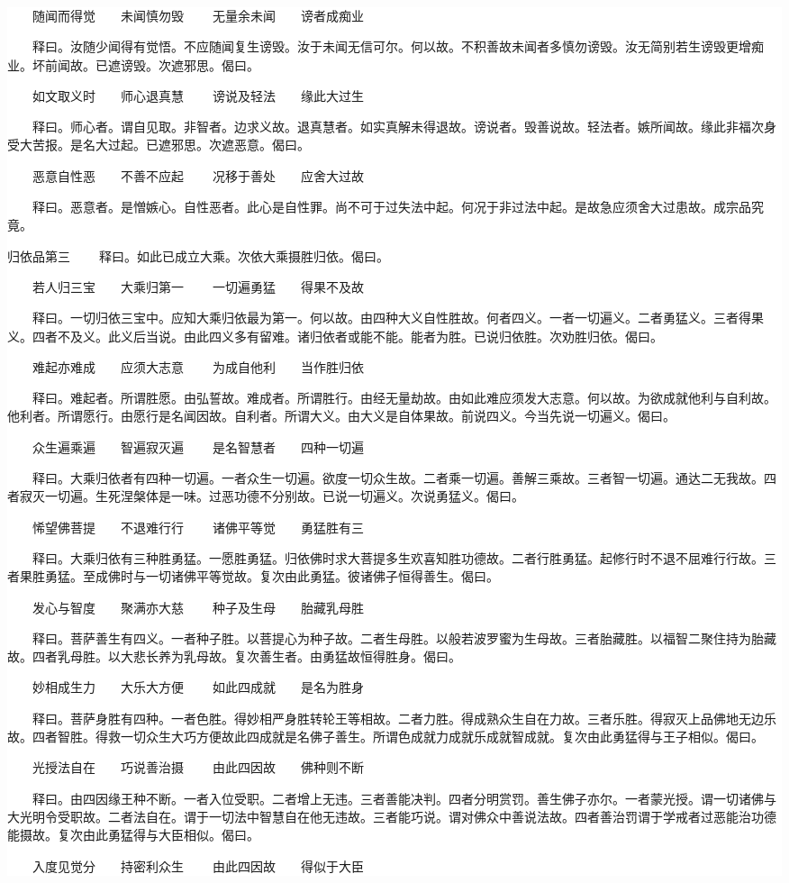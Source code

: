 　　随闻而得觉　　未闻慎勿毁
　　无量余未闻　　谤者成痴业

　　释曰。汝随少闻得有觉悟。不应随闻复生谤毁。汝于未闻无信可尔。何以故。不积善故未闻者多慎勿谤毁。汝无简别若生谤毁更增痴业。坏前闻故。已遮谤毁。次遮邪思。偈曰。

　　如文取义时　　师心退真慧
　　谤说及轻法　　缘此大过生

　　释曰。师心者。谓自见取。非智者。边求义故。退真慧者。如实真解未得退故。谤说者。毁善说故。轻法者。嫉所闻故。缘此非福次身受大苦报。是名大过起。已遮邪思。次遮恶意。偈曰。

　　恶意自性恶　　不善不应起
　　况移于善处　　应舍大过故

　　释曰。恶意者。是憎嫉心。自性恶者。此心是自性罪。尚不可于过失法中起。何况于非过法中起。是故急应须舍大过患故。成宗品究竟。

归依品第三
　　释曰。如此已成立大乘。次依大乘摄胜归依。偈曰。

　　若人归三宝　　大乘归第一
　　一切遍勇猛　　得果不及故

　　释曰。一切归依三宝中。应知大乘归依最为第一。何以故。由四种大义自性胜故。何者四义。一者一切遍义。二者勇猛义。三者得果义。四者不及义。此义后当说。由此四义多有留难。诸归依者或能不能。能者为胜。已说归依胜。次劝胜归依。偈曰。

　　难起亦难成　　应须大志意
　　为成自他利　　当作胜归依

　　释曰。难起者。所谓胜愿。由弘誓故。难成者。所谓胜行。由经无量劫故。由如此难应须发大志意。何以故。为欲成就他利与自利故。他利者。所谓愿行。由愿行是名闻因故。自利者。所谓大义。由大义是自体果故。前说四义。今当先说一切遍义。偈曰。

　　众生遍乘遍　　智遍寂灭遍
　　是名智慧者　　四种一切遍

　　释曰。大乘归依者有四种一切遍。一者众生一切遍。欲度一切众生故。二者乘一切遍。善解三乘故。三者智一切遍。通达二无我故。四者寂灭一切遍。生死涅槃体是一味。过恶功德不分别故。已说一切遍义。次说勇猛义。偈曰。

　　悕望佛菩提　　不退难行行
　　诸佛平等觉　　勇猛胜有三

　　释曰。大乘归依有三种胜勇猛。一愿胜勇猛。归依佛时求大菩提多生欢喜知胜功德故。二者行胜勇猛。起修行时不退不屈难行行故。三者果胜勇猛。至成佛时与一切诸佛平等觉故。复次由此勇猛。彼诸佛子恒得善生。偈曰。

　　发心与智度　　聚满亦大慈
　　种子及生母　　胎藏乳母胜

　　释曰。菩萨善生有四义。一者种子胜。以菩提心为种子故。二者生母胜。以般若波罗蜜为生母故。三者胎藏胜。以福智二聚住持为胎藏故。四者乳母胜。以大悲长养为乳母故。复次善生者。由勇猛故恒得胜身。偈曰。

　　妙相成生力　　大乐大方便
　　如此四成就　　是名为胜身

　　释曰。菩萨身胜有四种。一者色胜。得妙相严身胜转轮王等相故。二者力胜。得成熟众生自在力故。三者乐胜。得寂灭上品佛地无边乐故。四者智胜。得救一切众生大巧方便故此四成就是名佛子善生。所谓色成就力成就乐成就智成就。复次由此勇猛得与王子相似。偈曰。

　　光授法自在　　巧说善治摄
　　由此四因故　　佛种则不断

　　释曰。由四因缘王种不断。一者入位受职。二者增上无违。三者善能决判。四者分明赏罚。善生佛子亦尔。一者蒙光授。谓一切诸佛与大光明令受职故。二者法自在。谓于一切法中智慧自在他无违故。三者能巧说。谓对佛众中善说法故。四者善治罚谓于学戒者过恶能治功德能摄故。复次由此勇猛得与大臣相似。偈曰。

　　入度见觉分　　持密利众生
　　由此四因故　　得似于大臣
